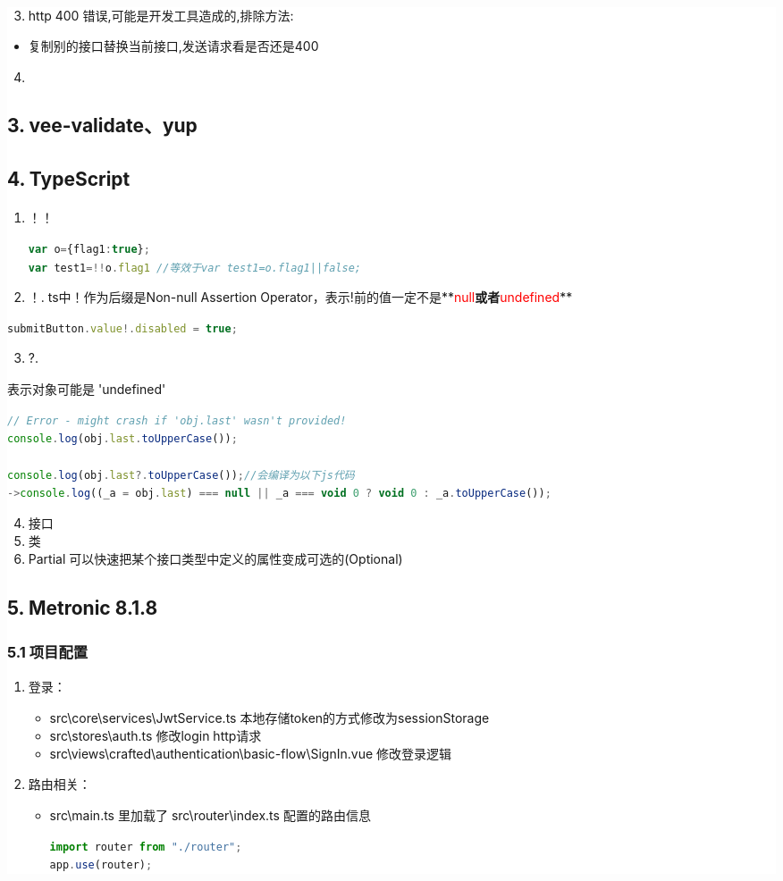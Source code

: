 3.  http 400 错误,可能是开发工具造成的,排除方法:

   * 复制别的接口替换当前接口,发送请求看是否还是400

4. 

## 3. vee-validate、yup

## 4. TypeScript

1. ！！

   ```typescript
   var o={flag1:true};   
   var test1=!!o.flag1 //等效于var test1=o.flag1||false;  
   ```

2. ！. ts中！作为后缀是Non-null Assertion Operator，表示!前的值一定不是**<font color=red >null</font>**或者**<font color=red >undefined</font>**

```ts
submitButton.value!.disabled = true;
```

3. ?.

表示对象可能是 'undefined'

```typescript
// Error - might crash if 'obj.last' wasn't provided!
console.log(obj.last.toUpperCase());

console.log(obj.last?.toUpperCase());//会编译为以下js代码
->console.log((_a = obj.last) === null || _a === void 0 ? void 0 : _a.toUpperCase());
```

4. 接口
5. 类
6. Partial<T> 可以快速把某个接口类型中定义的属性变成可选的(Optional)

## 5. Metronic 8.1.8

### 5.1 项目配置

1. 登录：

   * src\core\services\JwtService.ts 本地存储token的方式修改为sessionStorage
   * src\stores\auth.ts 修改login http请求
   * src\views\crafted\authentication\basic-flow\SignIn.vue 修改登录逻辑

2. 路由相关：

   * src\main.ts 里加载了 src\router\index.ts 配置的路由信息

     ```typescript
     import router from "./router";
     app.use(router);
     ```
